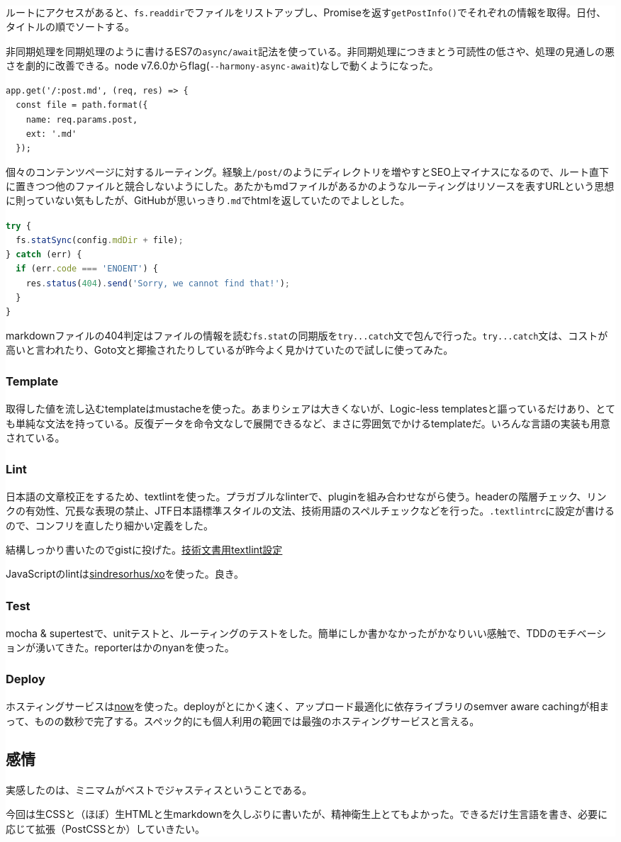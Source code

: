 ルートにアクセスがあると、`fs.readdir`でファイルをリストアップし、Promiseを返す`getPostInfo()`でそれぞれの情報を取得。日付、タイトルの順でソートする。

非同期処理を同期処理のように書けるES7の`async/await`記法を使っている。非同期処理につきまとう可読性の低さや、処理の見通しの悪さを劇的に改善できる。node v7.6.0からflag(`--harmony-async-await`)なしで動くようになった。

```
app.get('/:post.md', (req, res) => {
  const file = path.format({
    name: req.params.post,
    ext: '.md'
  });
```

個々のコンテンツページに対するルーティング。経験上`/post/`のようにディレクトリを増やすとSEO上マイナスになるので、ルート直下に置きつつ他のファイルと競合しないようにした。あたかもmdファイルがあるかのようなルーティングはリソースを表すURLという思想に則っていない気もしたが、GitHubが思いっきり`.md`でhtmlを返していたのでよしとした。

```javascript
try {
  fs.statSync(config.mdDir + file);
} catch (err) {
  if (err.code === 'ENOENT') {
    res.status(404).send('Sorry, we cannot find that!');
  }
}
```

markdownファイルの404判定はファイルの情報を読む`fs.stat`の同期版を`try...catch`文で包んで行った。`try...catch`文は、コストが高いと言われたり、Goto文と揶揄されたりしているが昨今よく見かけていたので試しに使ってみた。

### Template

取得した値を流し込むtemplateはmustacheを使った。あまりシェアは大きくないが、Logic-less templatesと謳っているだけあり、とても単純な文法を持っている。反復データを命令文なしで展開できるなど、まさに雰囲気でかけるtemplateだ。いろんな言語の実装も用意されている。

### Lint

日本語の文章校正をするため、textlintを使った。プラガブルなlinterで、pluginを組み合わせながら使う。headerの階層チェック、リンクの有効性、冗長な表現の禁止、JTF日本語標準スタイルの文法、技術用語のスペルチェックなどを行った。`.textlintrc`に設定が書けるので、コンフリを直したり細かい定義をした。

結構しっかり書いたのでgistに投げた。[技術文書用textlint設定](https://gist.github.com/rxon/f2a17c81da0901543d987cbd69945d34)

JavaScriptのlintは[sindresorhus/xo](https://github.com/sindresorhus/xo)を使った。良き。

### Test

mocha & supertestで、unitテストと、ルーティングのテストをした。簡単にしか書かなかったがかなりいい感触で、TDDのモチベーションが湧いてきた。reporterはかのnyanを使った。

### Deploy

ホスティングサービスは[now](https://zeit.co/now)を使った。deployがとにかく速く、アップロード最適化に依存ライブラリのsemver aware cachingが相まって、ものの数秒で完了する。スペック的にも個人利用の範囲では最強のホスティングサービスと言える。

## 感情

実感したのは、ミニマムがベストでジャスティスということである。

今回は生CSSと（ほぼ）生HTMLと生markdownを久しぶりに書いたが、精神衛生上とてもよかった。できるだけ生言語を書き、必要に応じて拡張（PostCSSとか）していきたい。
